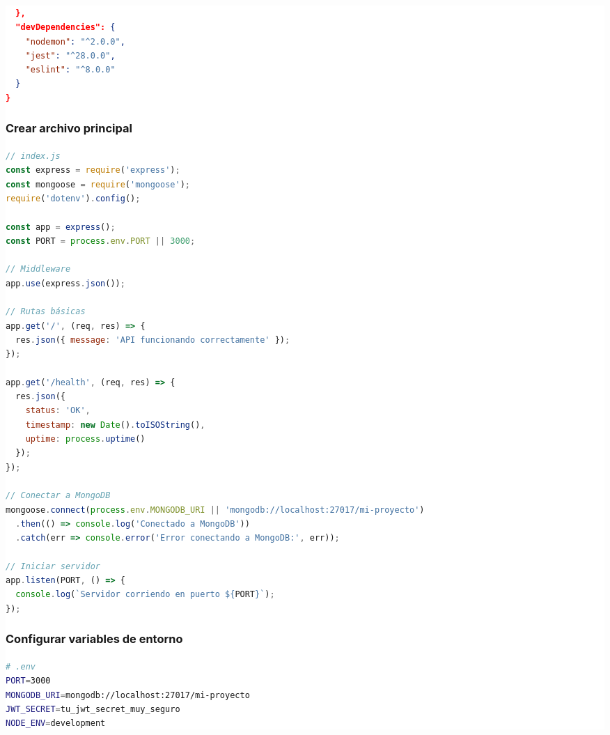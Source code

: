 ```json
  },
  "devDependencies": {
    "nodemon": "^2.0.0",
    "jest": "^28.0.0",
    "eslint": "^8.0.0"
  }
}
```

### Crear archivo principal

```javascript
// index.js
const express = require('express');
const mongoose = require('mongoose');
require('dotenv').config();

const app = express();
const PORT = process.env.PORT || 3000;

// Middleware
app.use(express.json());

// Rutas básicas
app.get('/', (req, res) => {
  res.json({ message: 'API funcionando correctamente' });
});

app.get('/health', (req, res) => {
  res.json({ 
    status: 'OK',
    timestamp: new Date().toISOString(),
    uptime: process.uptime()
  });
});

// Conectar a MongoDB
mongoose.connect(process.env.MONGODB_URI || 'mongodb://localhost:27017/mi-proyecto')
  .then(() => console.log('Conectado a MongoDB'))
  .catch(err => console.error('Error conectando a MongoDB:', err));

// Iniciar servidor
app.listen(PORT, () => {
  console.log(`Servidor corriendo en puerto ${PORT}`);
});
```

### Configurar variables de entorno

```bash
# .env
PORT=3000
MONGODB_URI=mongodb://localhost:27017/mi-proyecto
JWT_SECRET=tu_jwt_secret_muy_seguro
NODE_ENV=development
```
